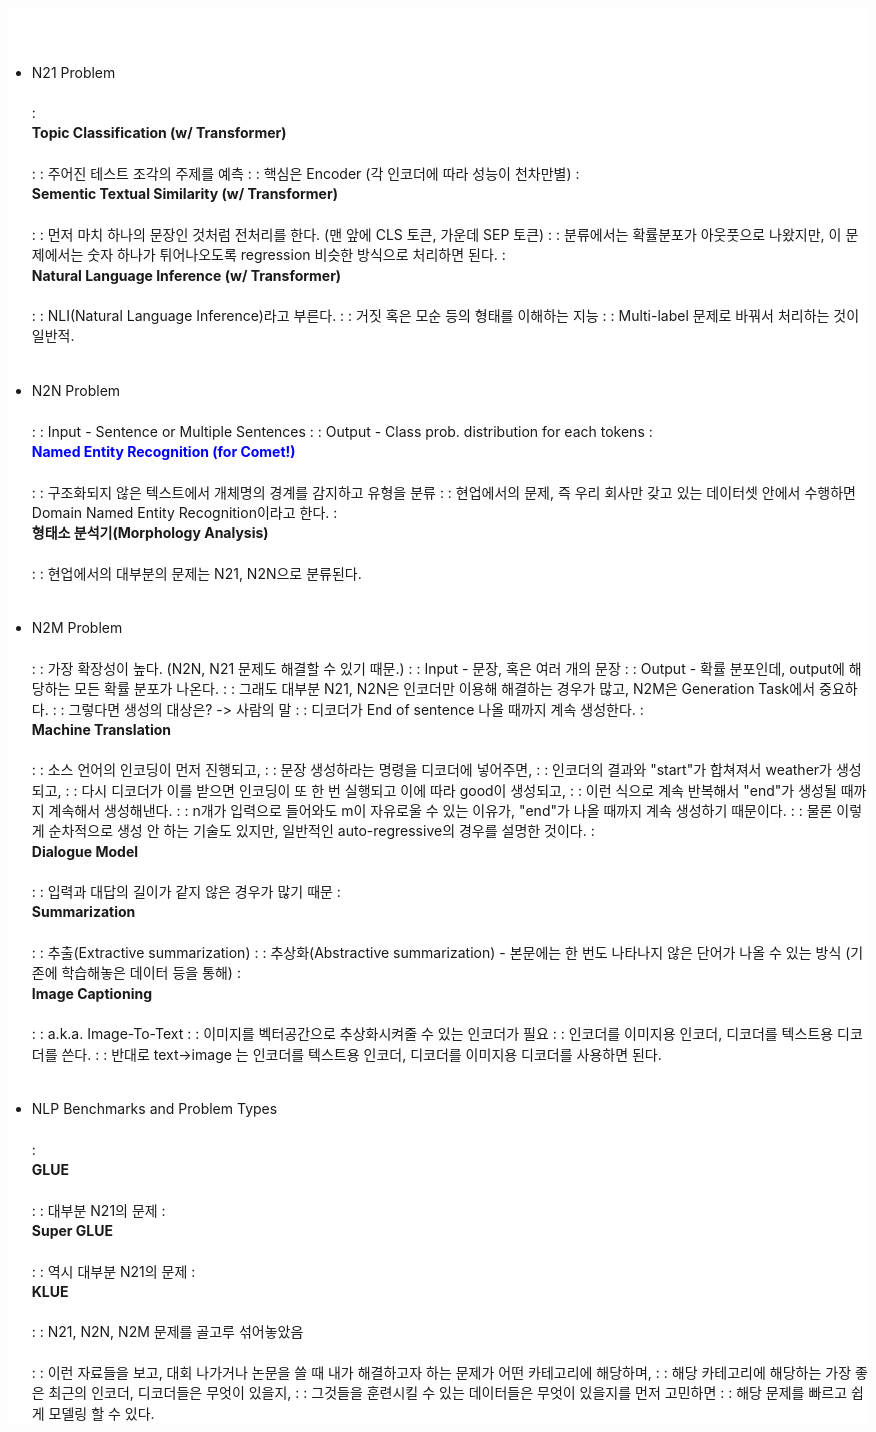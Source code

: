 <br><br>

- N21 Problem<br><br>
: <br><b>Topic Classification (w/ Transformer)</b><br><br>
: : 주어진 테스트 조각의 주제를 예측
: : 핵심은 Encoder (각 인코더에 따라 성능이 천차만별)
: <br><b>Sementic Textual Similarity (w/ Transformer)</b><br><br>
: : 먼저 마치 하나의 문장인 것처럼 전처리를 한다. (맨 앞에 CLS 토큰, 가운데 SEP 토큰)
: : 분류에서는 확률분포가 아웃풋으로 나왔지만, 이 문제에서는 숫자 하나가 튀어나오도록 regression 비슷한 방식으로 처리하면 된다.
: <br><b>Natural Language Inference (w/ Transformer)</b><br><br>
: : NLI(Natural Language Inference)라고 부른다.
: : 거짓 혹은 모순 등의 형태를 이해하는 지능
: : Multi-label 문제로 바꿔서 처리하는 것이 일반적.
<br><br>

- N2N Problem<br><br>
: : Input - Sentence or Multiple Sentences
: : Output - Class prob. distribution for each tokens
: <br><b><span style="color:blue">Named Entity Recognition (for Comet!)</span></b><br><br>
: : 구조화되지 않은 텍스트에서 개체명의 경계를 감지하고 유형을 분류
: : 현업에서의 문제, 즉 우리 회사만 갖고 있는 데이터셋 안에서 수행하면 Domain Named Entity Recognition이라고 한다.
: <br><b>형태소 분석기(Morphology Analysis)</b><br><br>
: : 현업에서의 대부분의 문제는 N21, N2N으로 분류된다.
<br><br>

- N2M Problem<br><br>
: : 가장 확장성이 높다. (N2N, N21 문제도 해결할 수 있기 때문.)
: : Input - 문장, 혹은 여러 개의 문장
: : Output - 확률 분포인데, output에 해당하는 모든 확률 분포가 나온다.
: : 그래도 대부분 N21, N2N은 인코더만 이용해 해결하는 경우가 많고, N2M은 Generation Task에서 중요하다.
: : 그렇다면 생성의 대상은? -> 사람의 말
: : 디코더가 End of sentence 나올 때까지 계속 생성한다.
: <br><b>Machine Translation</b><br><br>
: : 소스 언어의 인코딩이 먼저 진행되고,
: : 문장 생성하라는 명령을 디코더에 넣어주면,
: : 인코더의 결과와 "start"가 합쳐져서 weather가 생성되고,
: : 다시 디코더가 이를 받으면 인코딩이 또 한 번 실행되고 이에 따라 good이 생성되고,
: : 이런 식으로 계속 반복해서 "end"가 생성될 때까지 계속해서 생성해낸다.
: : n개가 입력으로 들어와도 m이 자유로울 수 있는 이유가, "end"가 나올 때까지 계속 생성하기 때문이다.
: : 물론 이렇게 순차적으로 생성 안 하는 기술도 있지만, 일반적인 auto-regressive의 경우를 설명한 것이다.
: <br><b>Dialogue Model</b><br><br>
: : 입력과 대답의 길이가 같지 않은 경우가 많기 때문
: <br><b>Summarization</b><br><br>
: : 추출(Extractive summarization)
: : 추상화(Abstractive summarization) - 본문에는 한 번도 나타나지 않은 단어가 나올 수 있는 방식 (기존에 학습해놓은 데이터 등을 통해)
: <br><b>Image Captioning</b><br><br>
: : a.k.a. Image-To-Text
: : 이미지를 벡터공간으로 추상화시켜줄 수 있는 인코더가 필요
: : 인코더를 이미지용 인코더, 디코더를 텍스트용 디코더를 쓴다.
: : 반대로 text->image 는 인코더를 텍스트용 인코더, 디코더를 이미지용 디코더를 사용하면 된다.
<br><br>

- NLP Benchmarks and Problem Types<br><br>
: <br><b>GLUE</b><br><br>
: : 대부분 N21의 문제
: <br><b>Super GLUE</b><br><br>
: : 역시 대부분 N21의 문제
: <br><b>KLUE</b><br><br>
: : N21, N2N, N2M 문제를 골고루 섞어놓았음
<br><br>
: : 이런 자료들을 보고, 대회 나가거나 논문을 쓸 때 내가 해결하고자 하는 문제가 어떤 카테고리에 해당하며,
: : 해당 카테고리에 해당하는 가장 좋은 최근의 인코더, 디코더들은 무엇이 있을지,
: : 그것들을 훈련시킬 수 있는 데이터들은 무엇이 있을지를 먼저 고민하면
: : 해당 문제를 빠르고 쉽게 모델링 할 수 있다.

